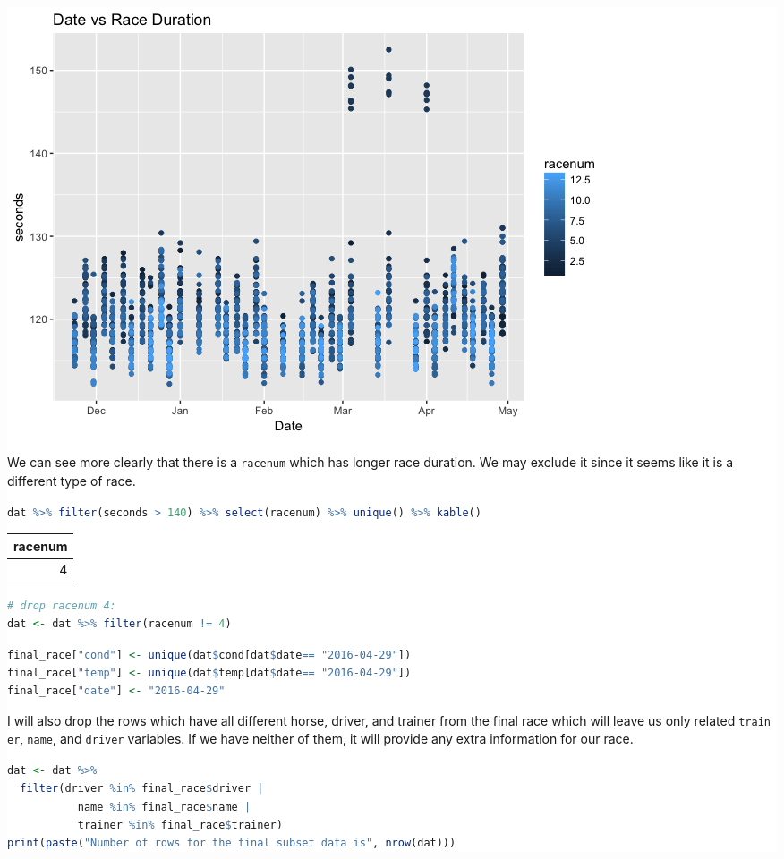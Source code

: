 ![](Report_files/figure-markdown_github/unnamed-chunk-19-1.png)

We can see more clearly that there is a `racenum` which has longer race duration. We may exclude it since it seems like it is a different type of race.

``` r
dat %>% filter(seconds > 140) %>% select(racenum) %>% unique() %>% kable()
```

|  racenum|
|--------:|
|        4|

``` r
# drop racenum 4: 
dat <- dat %>% filter(racenum != 4)
```

``` r
final_race["cond"] <- unique(dat$cond[dat$date== "2016-04-29"])
final_race["temp"] <- unique(dat$temp[dat$date== "2016-04-29"])
final_race["date"] <- "2016-04-29"
```

I will also drop the rows which have all different horse, driver, and trainer from the final race which will leave us only related `trainer`, `name`, and `driver` variables. If we have neither of them, it will provide any extra information for our race.

``` r
dat <- dat %>% 
  filter(driver %in% final_race$driver |
           name %in% final_race$name |
           trainer %in% final_race$trainer)
print(paste("Number of rows for the final subset data is", nrow(dat)))
```
